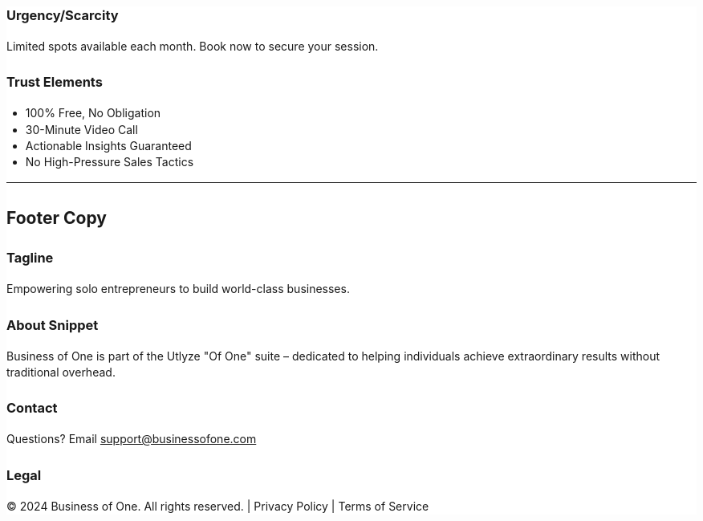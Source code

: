 ### Urgency/Scarcity
Limited spots available each month. Book now to secure your session.

### Trust Elements
- 100% Free, No Obligation
- 30-Minute Video Call
- Actionable Insights Guaranteed
- No High-Pressure Sales Tactics

---

## Footer Copy

### Tagline
Empowering solo entrepreneurs to build world-class businesses.

### About Snippet
Business of One is part of the Utlyze "Of One" suite – dedicated to helping individuals achieve extraordinary results without traditional overhead.

### Contact
Questions? Email support@businessofone.com

### Legal
© 2024 Business of One. All rights reserved. | Privacy Policy | Terms of Service